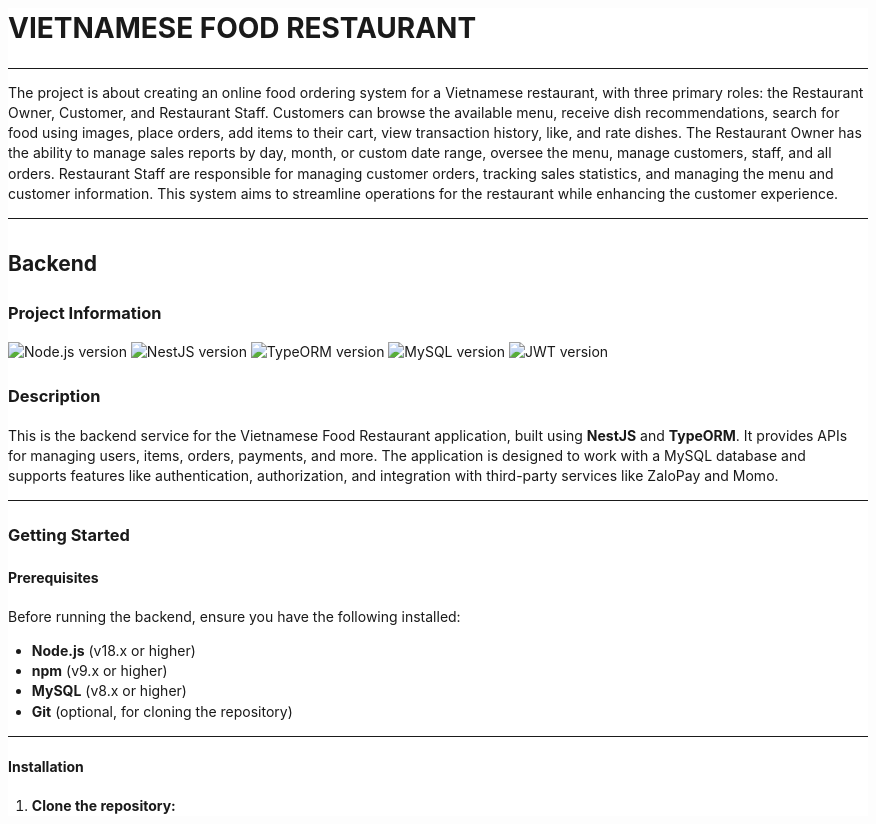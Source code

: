 # VIETNAMESE FOOD RESTAURANT

---
The project is about creating an online food ordering system for a Vietnamese restaurant, with three primary roles: the Restaurant Owner, Customer, and Restaurant Staff. Customers can browse the available menu, receive dish recommendations, search for food using images, place orders, add items to their cart, view transaction history, like, and rate dishes. The Restaurant Owner has the ability to manage sales reports by day, month, or custom date range, oversee the menu, manage customers, staff, and all orders. Restaurant Staff are responsible for managing customer orders, tracking sales statistics, and managing the menu and customer information. This system aims to streamline operations for the restaurant while enhancing the customer experience.

---
## Backend

### Project Information

![Node.js version](https://img.shields.io/badge/Node.js-18.x-green.svg)
![NestJS version](https://img.shields.io/badge/NestJS-10.x-red.svg)
![TypeORM version](https://img.shields.io/badge/TypeORM-0.3.x-blue.svg)
![MySQL version](https://img.shields.io/badge/MySQL-8.x-orange.svg)
![JWT version](https://img.shields.io/badge/JWT-9.x-lightgrey.svg)

### Description

This is the backend service for the Vietnamese Food Restaurant application, built using **NestJS** and **TypeORM**. It provides APIs for managing users, items, orders, payments, and more. The application is designed to work with a MySQL database and supports features like authentication, authorization, and integration with third-party services like ZaloPay and Momo.

---

### Getting Started

#### Prerequisites

Before running the backend, ensure you have the following installed:

- **Node.js** (v18.x or higher)
- **npm** (v9.x or higher)
- **MySQL** (v8.x or higher)
- **Git** (optional, for cloning the repository)

---

#### Installation

1. **Clone the repository:**
